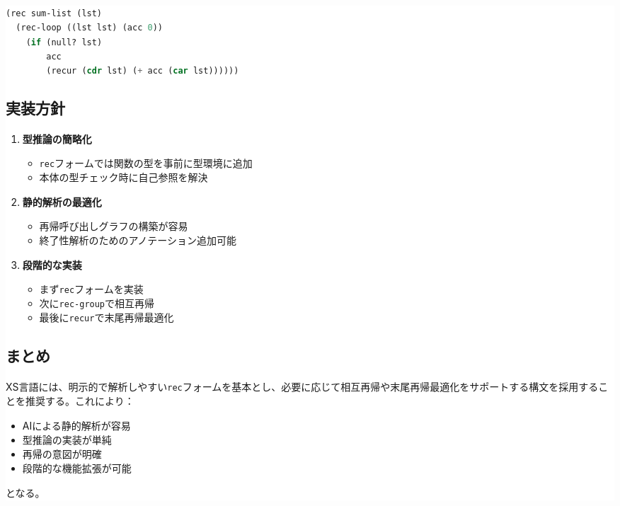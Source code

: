 ```lisp
(rec sum-list (lst)
  (rec-loop ((lst lst) (acc 0))
    (if (null? lst)
        acc
        (recur (cdr lst) (+ acc (car lst))))))
```

## 実装方針

1. **型推論の簡略化**
   - `rec`フォームでは関数の型を事前に型環境に追加
   - 本体の型チェック時に自己参照を解決

2. **静的解析の最適化**
   - 再帰呼び出しグラフの構築が容易
   - 終了性解析のためのアノテーション追加可能

3. **段階的な実装**
   - まず`rec`フォームを実装
   - 次に`rec-group`で相互再帰
   - 最後に`recur`で末尾再帰最適化

## まとめ

XS言語には、明示的で解析しやすい`rec`フォームを基本とし、必要に応じて相互再帰や末尾再帰最適化をサポートする構文を採用することを推奨する。これにより：

- AIによる静的解析が容易
- 型推論の実装が単純
- 再帰の意図が明確
- 段階的な機能拡張が可能

となる。